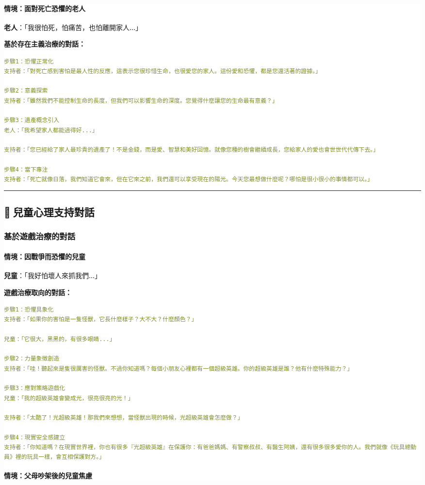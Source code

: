 #### 情境：面對死亡恐懼的老人

**老人**：「我很怕死，怕痛苦，也怕離開家人...」

**基於存在主義治療的對話：**

```yaml
步驟1：恐懼正常化
支持者：「對死亡感到害怕是最人性的反應，這表示您很珍惜生命，也很愛您的家人。這份愛和恐懼，都是您還活著的證據。」

步驟2：意義探索
支持者：「雖然我們不能控制生命的長度，但我們可以影響生命的深度。您覺得什麼讓您的生命最有意義？」

步驟3：遺產概念引入
老人：「我希望家人都能過得好...」

支持者：「您已經給了家人最珍貴的遺產了！不是金錢，而是愛、智慧和美好回憶。就像您種的樹會繼續成長，您給家人的愛也會世世代代傳下去。」

步驟4：當下專注
支持者：「死亡就像日落，我們知道它會來，但在它來之前，我們還可以享受現在的陽光。今天您最想做什麼呢？哪怕是很小很小的事情都可以。」
```

---

## 👶 兒童心理支持對話

### 基於遊戲治療的對話

#### 情境：因戰爭而恐懼的兒童

**兒童**：「我好怕壞人來抓我們...」

**遊戲治療取向的對話：**

```yaml
步驟1：恐懼具象化
支持者：「如果你的害怕是一隻怪獸，它長什麼樣子？大不大？什麼顏色？」

兒童：「它很大，黑黑的，有很多眼睛...」

步驟2：力量象徵創造
支持者：「哇！聽起來是隻很厲害的怪獸。不過你知道嗎？每個小朋友心裡都有一個超級英雄。你的超級英雄是誰？他有什麼特殊能力？」

步驟3：應對策略遊戲化
兒童：「我的超級英雄會變成光，很亮很亮的光！」

支持者：「太酷了！光超級英雄！那我們來想想，當怪獸出現的時候，光超級英雄會怎麼做？」

步驟4：現實安全感建立
支持者：「你知道嗎？在現實世界裡，你也有很多『光超級英雄』在保護你：有爸爸媽媽、有警察叔叔、有醫生阿姨，還有很多很多愛你的人。我們就像《玩具總動員》裡的玩具一樣，會互相保護對方。」
```

#### 情境：父母吵架後的兒童焦慮
